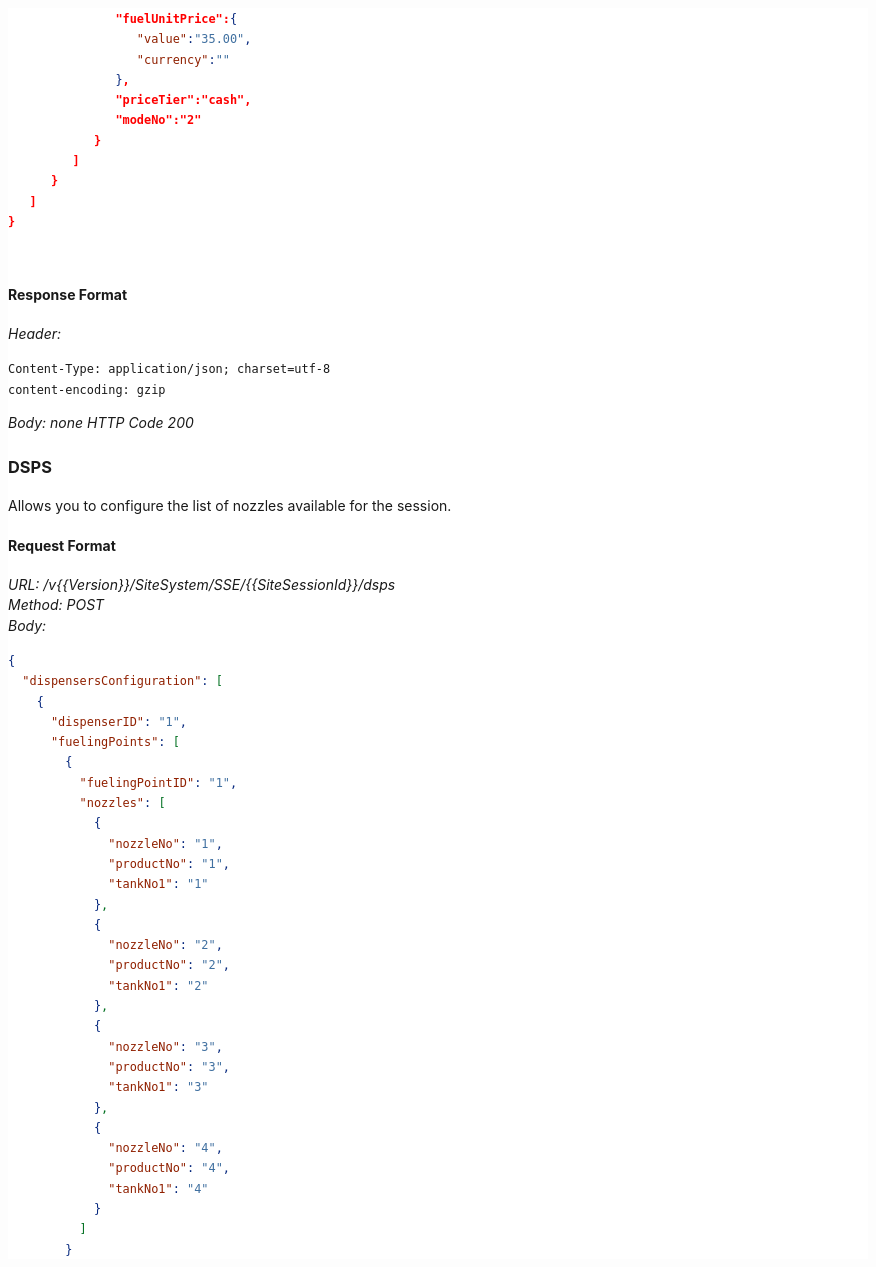 ```json
               "fuelUnitPrice":{
                  "value":"35.00",
                  "currency":""
               },
               "priceTier":"cash",
               "modeNo":"2"
            }
         ]
      }
   ]
}
```
</br>

#### Response Format

*Header:*

	Content-Type: application/json; charset=utf-8
	content-encoding: gzip 

*Body:	none*
*HTTP Code 200*



### DSPS 

Allows you to configure the list of nozzles available for the session.

#### Request Format

*URL: /v{{Version}}/SiteSystem/SSE/{{SiteSessionId}}/dsps* </br>
*Method: POST* </br>
*Body:*
```json
{
  "dispensersConfiguration": [
    {
      "dispenserID": "1",
      "fuelingPoints": [
        {
          "fuelingPointID": "1",
          "nozzles": [
            {
              "nozzleNo": "1",
              "productNo": "1",
              "tankNo1": "1"
            },
            {
              "nozzleNo": "2",
              "productNo": "2",
              "tankNo1": "2"
            },
            {
              "nozzleNo": "3",
              "productNo": "3",
              "tankNo1": "3"
            },
            {
              "nozzleNo": "4",
              "productNo": "4",
              "tankNo1": "4"
            }
          ]
        }
```